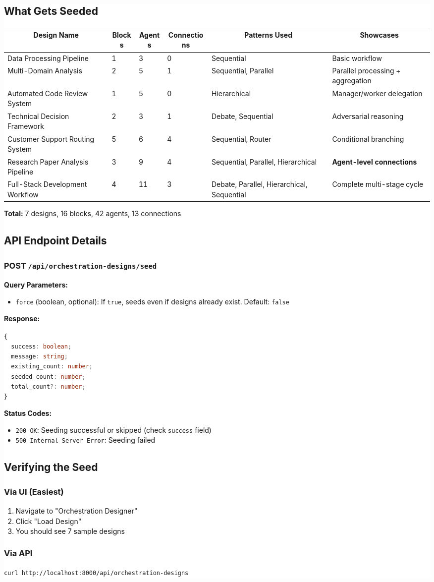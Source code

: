 ## What Gets Seeded

| Design Name | Blocks | Agents | Connections | Patterns Used | Showcases |
|-------------|--------|--------|-------------|---------------|-----------|
| Data Processing Pipeline | 1 | 3 | 0 | Sequential | Basic workflow |
| Multi-Domain Analysis | 2 | 5 | 1 | Sequential, Parallel | Parallel processing + aggregation |
| Automated Code Review System | 1 | 5 | 0 | Hierarchical | Manager/worker delegation |
| Technical Decision Framework | 2 | 3 | 1 | Debate, Sequential | Adversarial reasoning |
| Customer Support Routing System | 5 | 6 | 4 | Sequential, Router | Conditional branching |
| Research Paper Analysis Pipeline | 3 | 9 | 4 | Sequential, Parallel, Hierarchical | **Agent-level connections** |
| Full-Stack Development Workflow | 4 | 11 | 3 | Debate, Parallel, Hierarchical, Sequential | Complete multi-stage cycle |

**Total:** 7 designs, 16 blocks, 42 agents, 13 connections

## API Endpoint Details

### POST `/api/orchestration-designs/seed`

**Query Parameters:**
- `force` (boolean, optional): If `true`, seeds even if designs already exist. Default: `false`

**Response:**
```typescript
{
  success: boolean;
  message: string;
  existing_count: number;
  seeded_count: number;
  total_count?: number;
}
```

**Status Codes:**
- `200 OK`: Seeding successful or skipped (check `success` field)
- `500 Internal Server Error`: Seeding failed

## Verifying the Seed

### Via UI (Easiest)
1. Navigate to "Orchestration Designer"
2. Click "Load Design"
3. You should see 7 sample designs

### Via API
```bash
curl http://localhost:8000/api/orchestration-designs
```
